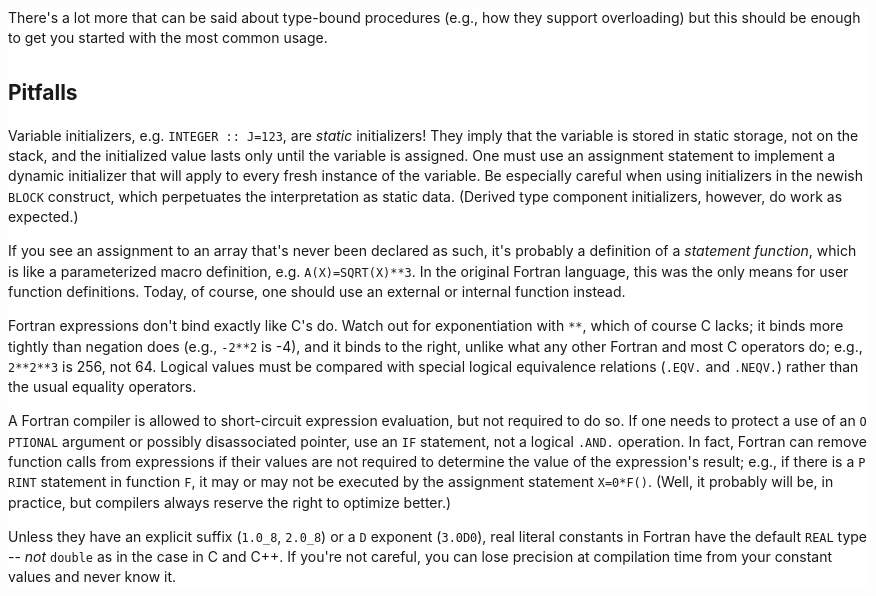 There's a lot more that can be said about type-bound procedures (e.g., how they
support overloading) but this should be enough to get you started with
the most common usage.

## Pitfalls

Variable initializers, e.g. `INTEGER :: J=123`, are _static_ initializers!
They imply that the variable is stored in static storage, not on the stack,
and the initialized value lasts only until the variable is assigned.
One must use an assignment statement to implement a dynamic initializer
that will apply to every fresh instance of the variable.
Be especially careful when using initializers in the newish `BLOCK` construct,
which perpetuates the interpretation as static data.
(Derived type component initializers, however, do work as expected.)

If you see an assignment to an array that's never been declared as such,
it's probably a definition of a *statement function*, which is like
a parameterized macro definition, e.g. `A(X)=SQRT(X)**3`.
In the original Fortran language, this was the only means for user
function definitions.
Today, of course, one should use an external or internal function instead.

Fortran expressions don't bind exactly like C's do.
Watch out for exponentiation with `**`, which of course C lacks; it
binds more tightly than negation does (e.g., `-2**2` is -4),
and it binds to the right, unlike what any other Fortran and most
C operators do; e.g., `2**2**3` is 256, not 64.
Logical values must be compared with special logical equivalence
relations (`.EQV.` and `.NEQV.`) rather than the usual equality
operators.

A Fortran compiler is allowed to short-circuit expression evaluation,
but not required to do so.
If one needs to protect a use of an `OPTIONAL` argument or possibly
disassociated pointer, use an `IF` statement, not a logical `.AND.`
operation.
In fact, Fortran can remove function calls from expressions if their
values are not required to determine the value of the expression's
result; e.g., if there is a `PRINT` statement in function `F`, it
may or may not be executed by the assignment statement `X=0*F()`.
(Well, it probably will be, in practice, but compilers always reserve
the right to optimize better.)

Unless they have an explicit suffix (`1.0_8`, `2.0_8`) or a `D`
exponent (`3.0D0`), real literal constants in Fortran have the
default `REAL` type -- *not* `double` as in the case in C and C++.
If you're not careful, you can lose precision at compilation time
from your constant values and never know it.
